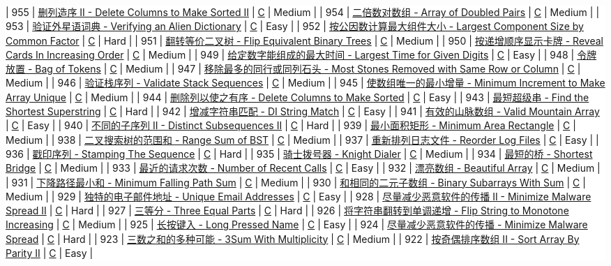 |	955	|	[删列造序 II - Delete Columns to Make Sorted II](https://www.cnblogs.com/strengthen/p/10090839.html)	|	[C](https://github.com/strengthen/LeetCode/tree/master/C/955.c)	|	Medium	|
|	954	|	[二倍数对数组 - Array of Doubled Pairs](https://www.cnblogs.com/strengthen/p/10090740.html)	|	[C](https://github.com/strengthen/LeetCode/tree/master/C/954.c)	|	Medium	|
|	953	|	[验证外星语词典 - Verifying an Alien Dictionary](https://www.cnblogs.com/strengthen/p/10090815.html)	|	[C](https://github.com/strengthen/LeetCode/tree/master/C/953.c)	|	Easy	|
|	952	|	[按公因数计算最大组件大小 - Largest Component Size by Common Factor](https://www.cnblogs.com/strengthen/p/10053034.html)	|	[C](https://github.com/strengthen/LeetCode/tree/master/C/952.c)	|	Hard	|
|	951	|	[翻转等价二叉树 - Flip Equivalent Binary Trees](https://www.cnblogs.com/strengthen/p/10052910.html)	|	[C](https://github.com/strengthen/LeetCode/tree/master/C/951.c)	|	Medium	|
|	950	|	[按递增顺序显示卡牌 - Reveal Cards In Increasing Order](https://www.cnblogs.com/strengthen/p/10052972.html)	|	[C](https://github.com/strengthen/LeetCode/tree/master/C/950.c)	|	Medium	|
|	949	|	[给定数字能组成的最大时间 - Largest Time for Given Digits](https://www.cnblogs.com/strengthen/p/10052893.html)	|	[C](https://github.com/strengthen/LeetCode/tree/master/C/949.c)	|	Easy	|
|	948	|	[令牌放置 - Bag of Tokens](https://www.cnblogs.com/strengthen/p/10015319.html)	|	[C](https://github.com/strengthen/LeetCode/tree/master/C/948.c)	|	Medium	|
|	947	|	[移除最多的同行或同列石头 - Most Stones Removed with Same Row or Column](https://www.cnblogs.com/strengthen/p/10015292.html)	|	[C](https://github.com/strengthen/LeetCode/tree/master/C/947.c)	|	Medium	|
|	946	|	[验证栈序列 - Validate Stack Sequences](https://www.cnblogs.com/strengthen/p/10015225.html)	|	[C](https://github.com/strengthen/LeetCode/tree/master/C/946.c)	|	Medium	|
|	945	|	[使数组唯一的最小增量 - Minimum Increment to Make Array Unique](https://www.cnblogs.com/strengthen/p/10015200.html)	|	[C](https://github.com/strengthen/LeetCode/tree/master/C/945.c)	|	Medium	|
|	944	|	[删除列以使之有序 - Delete Columns to Make Sorted](https://www.cnblogs.com/strengthen/p/9977742.html)	|	[C](https://github.com/strengthen/LeetCode/tree/master/C/944.c)	|	Easy	|
|	943	|	[最短超级串 - Find the Shortest Superstring](https://www.cnblogs.com/strengthen/p/10015724.html)	|	[C](https://github.com/strengthen/LeetCode/tree/master/C/943.c)	|	Hard	|
|	942	|	[增减字符串匹配 - DI String Match](https://www.cnblogs.com/strengthen/p/9977759.html)	|	[C](https://github.com/strengthen/LeetCode/tree/master/C/942.c)	|	Easy	|
|	941	|	[有效的山脉数组 - Valid Mountain Array](https://www.cnblogs.com/strengthen/p/9977686.html)	|	[C](https://github.com/strengthen/LeetCode/tree/master/C/941.c)	|	Easy	|
|	940	|	[不同的子序列 II - Distinct Subsequences II](https://www.cnblogs.com/strengthen/p/9942132.html)	|	[C](https://github.com/strengthen/LeetCode/tree/master/C/940.c)	|	Hard	|
|	939	|	[最小面积矩形 - Minimum Area Rectangle](https://www.cnblogs.com/strengthen/p/9942063.html)	|	[C](https://github.com/strengthen/LeetCode/tree/master/C/939.c)	|	Medium	|
|	938	|	[二叉搜索树的范围和 - Range Sum of BST](https://www.cnblogs.com/strengthen/p/9941881.html)	|	[C](https://github.com/strengthen/LeetCode/tree/master/C/938.c)	|	Medium	|
|	937	|	[重新排列日志文件 - Reorder Log Files](https://www.cnblogs.com/strengthen/p/9942450.html)	|	[C](https://github.com/strengthen/LeetCode/tree/master/C/937.c)	|	Easy	|
|	936	|	[戳印序列 - Stamping The Sequence](https://www.cnblogs.com/strengthen/p/9904208.html)	|	[C](https://github.com/strengthen/LeetCode/tree/master/C/936.c)	|	Hard	|
|	935	|	[骑士拨号器 - Knight Dialer](https://www.cnblogs.com/strengthen/p/9903415.html)	|	[C](https://github.com/strengthen/LeetCode/tree/master/C/935.c)	|	Medium	|
|	934	|	[最短的桥 - Shortest Bridge](https://www.cnblogs.com/strengthen/p/9903939.html)	|	[C](https://github.com/strengthen/LeetCode/tree/master/C/934.c)	|	Medium	|
|	933	|	[最近的请求次数 - Number of Recent Calls](https://www.cnblogs.com/strengthen/p/9903392.html)	|	[C](https://github.com/strengthen/LeetCode/tree/master/C/933.c)	|	Easy	|
|	932	|	[漂亮数组 - Beautiful Array](https://www.cnblogs.com/strengthen/p/9865478.html)	|	[C](https://github.com/strengthen/LeetCode/tree/master/C/932.c)	|	Medium	|
|	931	|	[下降路径最小和 - Minimum Falling Path Sum](https://www.cnblogs.com/strengthen/p/9865369.html)	|	[C](https://github.com/strengthen/LeetCode/tree/master/C/931.c)	|	Medium	|
|	930	|	[和相同的二元子数组 - Binary Subarrays With Sum](https://www.cnblogs.com/strengthen/p/9865173.html)	|	[C](https://github.com/strengthen/LeetCode/tree/master/C/930.c)	|	Medium	|
|	929	|	[独特的电子邮件地址 - Unique Email Addresses](https://www.cnblogs.com/strengthen/p/9865133.html)	|	[C](https://github.com/strengthen/LeetCode/tree/master/C/929.c)	|	Easy	|
|	928	|	[尽量减少恶意软件的传播 II - Minimize Malware Spread II](https://www.cnblogs.com/strengthen/p/9825788.html)	|	[C](https://github.com/strengthen/LeetCode/tree/master/C/928.c)	|	Hard	|
|	927	|	[三等分 - Three Equal Parts](https://www.cnblogs.com/strengthen/p/9826329.html)	|	[C](https://github.com/strengthen/LeetCode/tree/master/C/927.c)	|	Hard	|
|	926	|	[将字符串翻转到单调递增 - Flip String to Monotone Increasing](https://www.cnblogs.com/strengthen/p/9824906.html)	|	[C](https://github.com/strengthen/LeetCode/tree/master/C/926.c)	|	Medium	|
|	925	|	[长按键入 - Long Pressed Name](https://www.cnblogs.com/strengthen/p/9824714.html)	|	[C](https://github.com/strengthen/LeetCode/tree/master/C/925.c)	|	Easy	|
|	924	|	[尽量减少恶意软件的传播 - Minimize Malware Spread](https://www.cnblogs.com/strengthen/p/9832226.html)	|	[C](https://github.com/strengthen/LeetCode/tree/master/C/924.c)	|	Hard	|
|	923	|	[三数之和的多种可能 - 3Sum With Multiplicity](https://www.cnblogs.com/strengthen/p/9830546.html)	|	[C](https://github.com/strengthen/LeetCode/tree/master/C/923.c)	|	Medium	|
|	922	|	[按奇偶排序数组 II - Sort Array By Parity II](https://www.cnblogs.com/strengthen/p/9828530.html)	|	[C](https://github.com/strengthen/LeetCode/tree/master/C/922.c)	|	Easy	|